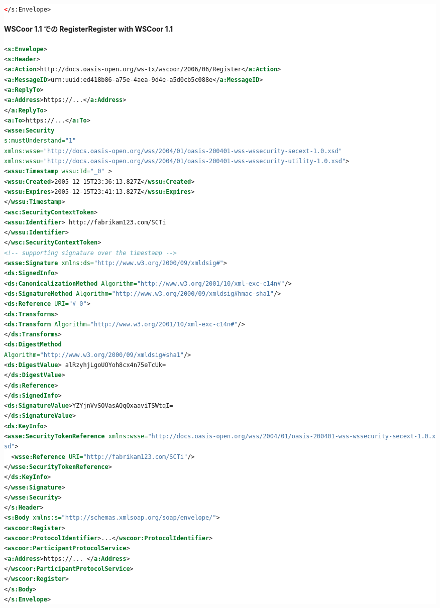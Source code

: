 ```xml  
</s:Envelope>  
```  
  
#### <a name="register-with-wscoor-11"></a><span data-ttu-id="b5b0d-238">WSCoor 1.1 での Register</span><span class="sxs-lookup"><span data-stu-id="b5b0d-238">Register with WSCoor 1.1</span></span>  
  
```xml  
<s:Envelope>  
<s:Header>
<a:Action>http://docs.oasis-open.org/ws-tx/wscoor/2006/06/Register</a:Action>
<a:MessageID>urn:uuid:ed418b86-a75e-4aea-9d4e-a5d0cb5c088e</a:MessageID>  
<a:ReplyTo>
<a:Address>https://...</a:Address>
</a:ReplyTo>  
<a:To>https://...</a:To>
<wsse:Security
s:mustUnderstand="1"
xmlns:wsse="http://docs.oasis-open.org/wss/2004/01/oasis-200401-wss-wssecurity-secext-1.0.xsd"
xmlns:wssu="http://docs.oasis-open.org/wss/2004/01/oasis-200401-wss-wssecurity-utility-1.0.xsd">  
<wssu:Timestamp wssu:Id="_0" >
<wssu:Created>2005-12-15T23:36:13.827Z</wssu:Created>  
<wssu:Expires>2005-12-15T23:41:13.827Z</wssu:Expires>  
</wssu:Timestamp>
<wsc:SecurityContextToken>
<wssu:Identifier> http://fabrikam123.com/SCTi  
</wssu:Identifier>
</wsc:SecurityContextToken>
<!-- supporting signature over the timestamp -->  
<wsse:Signature xmlns:ds="http://www.w3.org/2000/09/xmldsig#">  
<ds:SignedInfo>
<ds:CanonicalizationMethod Algorithm="http://www.w3.org/2001/10/xml-exc-c14n#"/>
<ds:SignatureMethod Algorithm="http://www.w3.org/2000/09/xmldsig#hmac-sha1"/>
<ds:Reference URI="#_0">
<ds:Transforms>
<ds:Transform Algorithm="http://www.w3.org/2001/10/xml-exc-c14n#"/>
</ds:Transforms>
<ds:DigestMethod  
Algorithm="http://www.w3.org/2000/09/xmldsig#sha1"/>
<ds:DigestValue> alRzyhjLgoUOYoh8cx4n75eTcUk=  
</ds:DigestValue>
</ds:Reference>
</ds:SignedInfo>  
<ds:SignatureValue>YZYjnVvSOVasAQqQxaaviTSWtqI=  
</ds:SignatureValue>  
<ds:KeyInfo>
<wsse:SecurityTokenReference xmlns:wsse="http://docs.oasis-open.org/wss/2004/01/oasis-200401-wss-wssecurity-secext-1.0.xsd">  
  <wsse:Reference URI="http://fabrikam123.com/SCTi"/>  
</wsse:SecurityTokenReference>
</ds:KeyInfo>
</wsse:Signature>
</wsse:Security>
</s:Header>
<s:Body xmlns:s="http://schemas.xmlsoap.org/soap/envelope/">
<wscoor:Register>
<wscoor:ProtocolIdentifier>...</wscoor:ProtocolIdentifier>  
<wscoor:ParticipantProtocolService>
<a:Address>https://... </a:Address>  
</wscoor:ParticipantProtocolService>
</wscoor:Register>
</s:Body>
</s:Envelope>  
```
